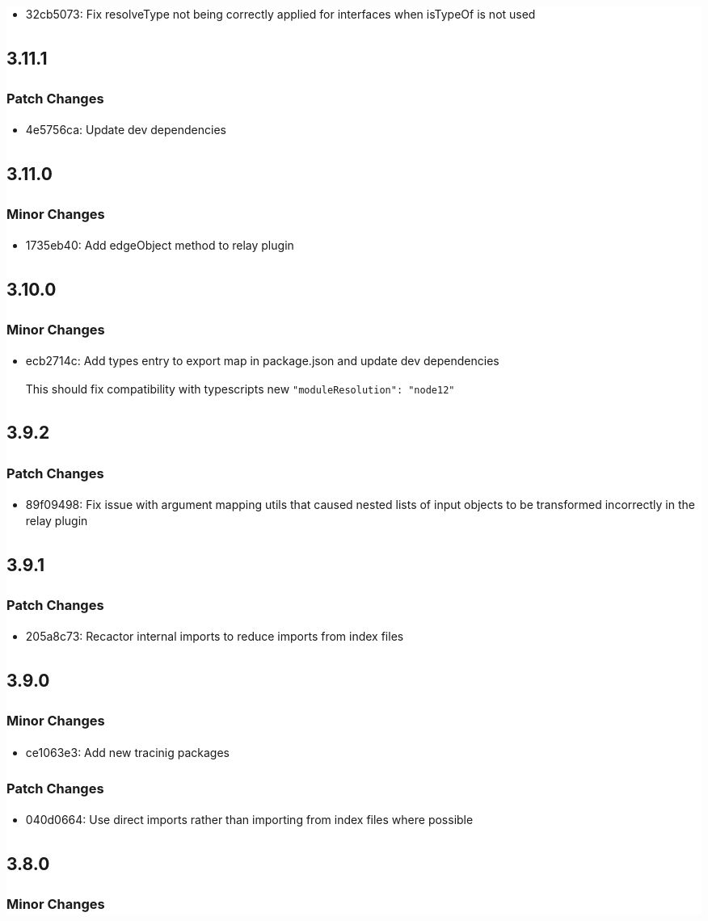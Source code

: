 - 32cb5073: Fix resolveType not being correctly applied for interfaces when isTypeOf is not used

## 3.11.1

### Patch Changes

- 4e5756ca: Update dev dependencies

## 3.11.0

### Minor Changes

- 1735eb40: Add edgeObject method to relay plugin

## 3.10.0

### Minor Changes

- ecb2714c: Add types entry to export map in package.json and update dev dependencies

  This should fix compatibility with typescripts new `"moduleResolution": "node12"`

## 3.9.2

### Patch Changes

- 89f09498: Fix issue with argument mapping utils that caused nested lists of input objects to be
  transformed incorrectly in the relay plugin

## 3.9.1

### Patch Changes

- 205a8c73: Recactor internal imports to reduce imports from index files

## 3.9.0

### Minor Changes

- ce1063e3: Add new tracinig packages

### Patch Changes

- 040d0664: Use direct imports rather than importing from index files where possible

## 3.8.0

### Minor Changes
